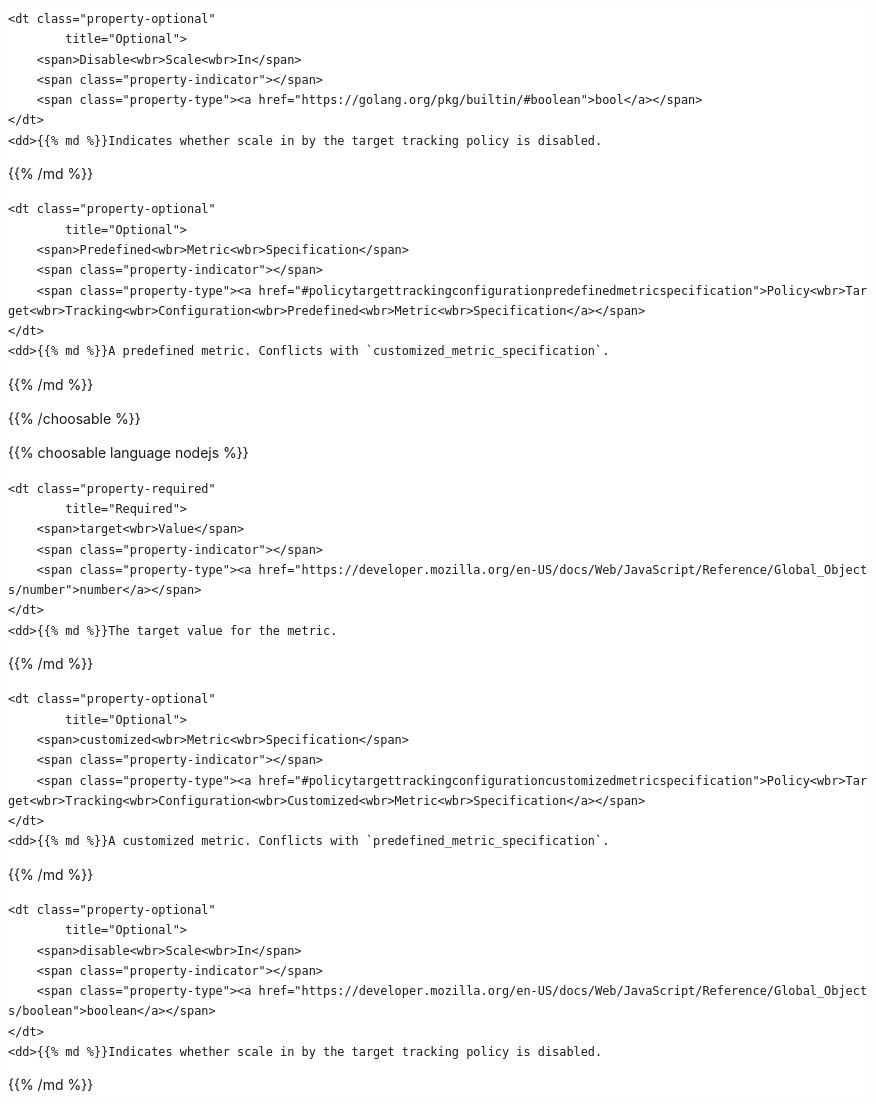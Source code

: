     <dt class="property-optional"
            title="Optional">
        <span>Disable<wbr>Scale<wbr>In</span>
        <span class="property-indicator"></span>
        <span class="property-type"><a href="https://golang.org/pkg/builtin/#boolean">bool</a></span>
    </dt>
    <dd>{{% md %}}Indicates whether scale in by the target tracking policy is disabled.
{{% /md %}}</dd>

    <dt class="property-optional"
            title="Optional">
        <span>Predefined<wbr>Metric<wbr>Specification</span>
        <span class="property-indicator"></span>
        <span class="property-type"><a href="#policytargettrackingconfigurationpredefinedmetricspecification">Policy<wbr>Target<wbr>Tracking<wbr>Configuration<wbr>Predefined<wbr>Metric<wbr>Specification</a></span>
    </dt>
    <dd>{{% md %}}A predefined metric. Conflicts with `customized_metric_specification`.
{{% /md %}}</dd>

</dl>
{{% /choosable %}}


{{% choosable language nodejs %}}
<dl class="resources-properties">

    <dt class="property-required"
            title="Required">
        <span>target<wbr>Value</span>
        <span class="property-indicator"></span>
        <span class="property-type"><a href="https://developer.mozilla.org/en-US/docs/Web/JavaScript/Reference/Global_Objects/number">number</a></span>
    </dt>
    <dd>{{% md %}}The target value for the metric.
{{% /md %}}</dd>

    <dt class="property-optional"
            title="Optional">
        <span>customized<wbr>Metric<wbr>Specification</span>
        <span class="property-indicator"></span>
        <span class="property-type"><a href="#policytargettrackingconfigurationcustomizedmetricspecification">Policy<wbr>Target<wbr>Tracking<wbr>Configuration<wbr>Customized<wbr>Metric<wbr>Specification</a></span>
    </dt>
    <dd>{{% md %}}A customized metric. Conflicts with `predefined_metric_specification`.
{{% /md %}}</dd>

    <dt class="property-optional"
            title="Optional">
        <span>disable<wbr>Scale<wbr>In</span>
        <span class="property-indicator"></span>
        <span class="property-type"><a href="https://developer.mozilla.org/en-US/docs/Web/JavaScript/Reference/Global_Objects/boolean">boolean</a></span>
    </dt>
    <dd>{{% md %}}Indicates whether scale in by the target tracking policy is disabled.
{{% /md %}}</dd>
